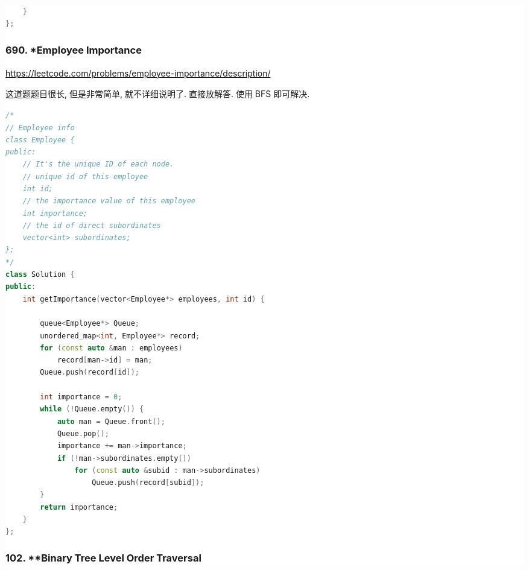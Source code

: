 ```cpp
    }
};
```



### 690. *Employee Importance

https://leetcode.com/problems/employee-importance/description/

这道题题目很长, 但是非常简单, 就不详细说明了. 直接放解答. 使用 BFS 即可解决.

```cpp
/*
// Employee info
class Employee {
public:
    // It's the unique ID of each node.
    // unique id of this employee
    int id;
    // the importance value of this employee
    int importance;
    // the id of direct subordinates
    vector<int> subordinates;
};
*/
class Solution {
public:
    int getImportance(vector<Employee*> employees, int id) {

        queue<Employee*> Queue;
        unordered_map<int, Employee*> record;
        for (const auto &man : employees)
            record[man->id] = man;
        Queue.push(record[id]);

        int importance = 0;
        while (!Queue.empty()) {
            auto man = Queue.front();
            Queue.pop();
            importance += man->importance;
            if (!man->subordinates.empty())
                for (const auto &subid : man->subordinates)
                    Queue.push(record[subid]);
        }
        return importance;
    }
};
```



### 102. **Binary Tree Level Order Traversal
